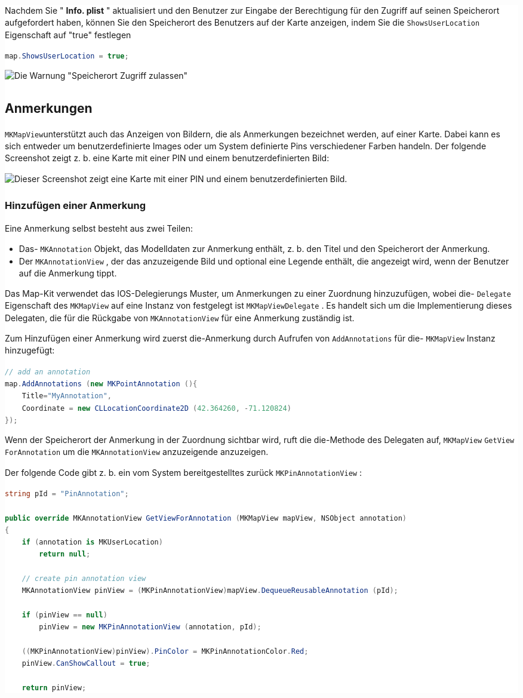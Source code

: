 Nachdem Sie " **Info. plist** " aktualisiert und den Benutzer zur Eingabe der Berechtigung für den Zugriff auf seinen Speicherort aufgefordert haben, können Sie den Speicherort des Benutzers auf der Karte anzeigen, indem Sie die `ShowsUserLocation` Eigenschaft auf "true" festlegen

```csharp
map.ShowsUserLocation = true;
```

 ![Die Warnung "Speicherort Zugriff zulassen"](images/02-location-alert.png)

## <a name="annotations"></a>Anmerkungen

 `MKMapView`unterstützt auch das Anzeigen von Bildern, die als Anmerkungen bezeichnet werden, auf einer Karte. Dabei kann es sich entweder um benutzerdefinierte Images oder um System definierte Pins verschiedener Farben handeln. Der folgende Screenshot zeigt z. b. eine Karte mit einer PIN und einem benutzerdefinierten Bild:

 ![Dieser Screenshot zeigt eine Karte mit einer PIN und einem benutzerdefinierten Bild.](images/03-annotations.png)

### <a name="adding-an-annotation"></a>Hinzufügen einer Anmerkung

Eine Anmerkung selbst besteht aus zwei Teilen:

- Das- `MKAnnotation` Objekt, das Modelldaten zur Anmerkung enthält, z. b. den Titel und den Speicherort der Anmerkung.
- Der `MKAnnotationView` , der das anzuzeigende Bild und optional eine Legende enthält, die angezeigt wird, wenn der Benutzer auf die Anmerkung tippt.

Das Map-Kit verwendet das IOS-Delegierungs Muster, um Anmerkungen zu einer Zuordnung hinzuzufügen, wobei die- `Delegate` Eigenschaft des `MKMapView` auf eine Instanz von festgelegt ist `MKMapViewDelegate` . Es handelt sich um die Implementierung dieses Delegaten, die für die Rückgabe von `MKAnnotationView` für eine Anmerkung zuständig ist.

Zum Hinzufügen einer Anmerkung wird zuerst die-Anmerkung durch Aufrufen von `AddAnnotations` für die- `MKMapView` Instanz hinzugefügt:

```csharp
// add an annotation
map.AddAnnotations (new MKPointAnnotation (){
    Title="MyAnnotation",
    Coordinate = new CLLocationCoordinate2D (42.364260, -71.120824)
});
```

Wenn der Speicherort der Anmerkung in der Zuordnung sichtbar wird, ruft die die-Methode des Delegaten auf, `MKMapView` `GetViewForAnnotation` um die `MKAnnotationView` anzuzeigende anzuzeigen.

Der folgende Code gibt z. b. ein vom System bereitgestelltes zurück `MKPinAnnotationView` :

```csharp
string pId = "PinAnnotation";

public override MKAnnotationView GetViewForAnnotation (MKMapView mapView, NSObject annotation)
{
    if (annotation is MKUserLocation)
        return null;

    // create pin annotation view
    MKAnnotationView pinView = (MKPinAnnotationView)mapView.DequeueReusableAnnotation (pId);

    if (pinView == null)
        pinView = new MKPinAnnotationView (annotation, pId);

    ((MKPinAnnotationView)pinView).PinColor = MKPinAnnotationColor.Red;
    pinView.CanShowCallout = true;

    return pinView;
```
